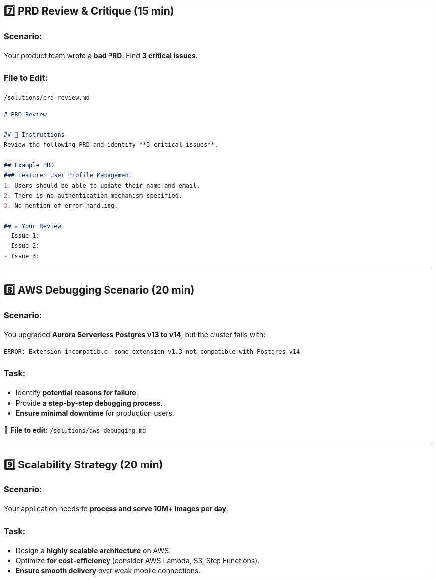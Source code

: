 
## **7️⃣ PRD Review & Critique (15 min)**
### **Scenario:**  
Your product team wrote a **bad PRD**. Find **3 critical issues**.

### **File to Edit:**  
`/solutions/prd-review.md`  

```md
# PRD Review

## 📝 Instructions
Review the following PRD and identify **3 critical issues**.

## Example PRD
### Feature: User Profile Management
1. Users should be able to update their name and email.
2. There is no authentication mechanism specified.
3. No mention of error handling.

## ✏️ Your Review
- Issue 1:
- Issue 2:
- Issue 3:
```

---

## **8️⃣ AWS Debugging Scenario (20 min)**
### **Scenario:**  
You upgraded **Aurora Serverless Postgres v13 to v14**, but the cluster fails with:
```
ERROR: Extension incompatible: some_extension v1.3 not compatible with Postgres v14
```
### **Task:**  
- Identify **potential reasons for failure**.
- Provide **a step-by-step debugging process**.
- **Ensure minimal downtime** for production users.

📄 **File to edit:** `/solutions/aws-debugging.md`

---

## **9️⃣ Scalability Strategy (20 min)**
### **Scenario:**  
Your application needs to **process and serve 10M+ images per day**.

### **Task:**  
- Design a **highly scalable architecture** on AWS.
- Optimize **for cost-efficiency** (consider AWS Lambda, S3, Step Functions).
- **Ensure smooth delivery** over weak mobile connections.

